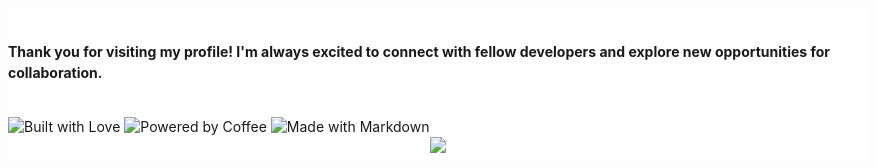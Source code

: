 <br>

**Thank you for visiting my profile! I'm always excited to connect with fellow developers and explore new opportunities for collaboration.**

<br>

<img src="https://forthebadge.com/images/badges/built-with-love.svg" alt="Built with Love"/>
<img src="https://forthebadge.com/images/badges/powered-by-coffee.svg" alt="Powered by Coffee"/>
<img src="https://forthebadge.com/images/badges/made-with-markdown.svg" alt="Made with Markdown"/>

</div>

<br>

<div align="center">
  <img src="https://capsule-render.vercel.app/api?type=waving&color=gradient&customColorList=0,2,2,5,30&height=200&section=footer&animation=fadeIn" width="100%"/>
</div>
